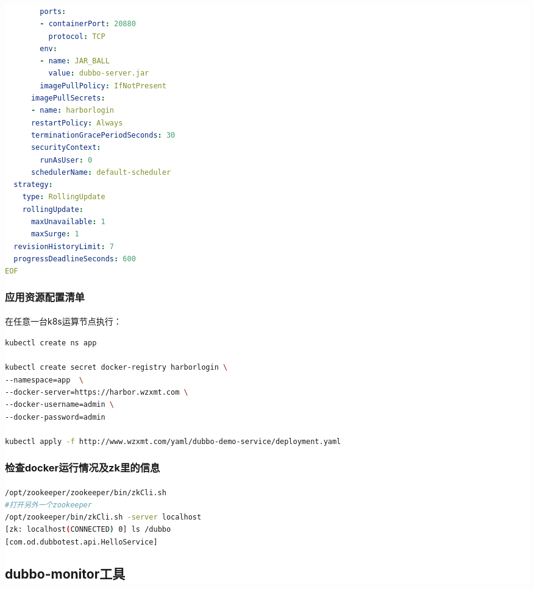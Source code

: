 ```yaml
        ports:
        - containerPort: 20880
          protocol: TCP
        env:
        - name: JAR_BALL
          value: dubbo-server.jar
        imagePullPolicy: IfNotPresent
      imagePullSecrets:
      - name: harborlogin
      restartPolicy: Always
      terminationGracePeriodSeconds: 30
      securityContext: 
        runAsUser: 0
      schedulerName: default-scheduler
  strategy:
    type: RollingUpdate
    rollingUpdate: 
      maxUnavailable: 1
      maxSurge: 1
  revisionHistoryLimit: 7
  progressDeadlineSeconds: 600
EOF
```

### 应用资源配置清单

在任意一台k8s运算节点执行：

```bash
kubectl create ns app

kubectl create secret docker-registry harborlogin \
--namespace=app  \
--docker-server=https://harbor.wzxmt.com \
--docker-username=admin \
--docker-password=admin

kubectl apply -f http://www.wzxmt.com/yaml/dubbo-demo-service/deployment.yaml
```

### 检查docker运行情况及zk里的信息

```bash
/opt/zookeeper/zookeeper/bin/zkCli.sh 
#打开另外一个zookeeper
/opt/zookeeper/bin/zkCli.sh -server localhost
[zk: localhost(CONNECTED) 0] ls /dubbo
[com.od.dubbotest.api.HelloService]
```

## dubbo-monitor工具
